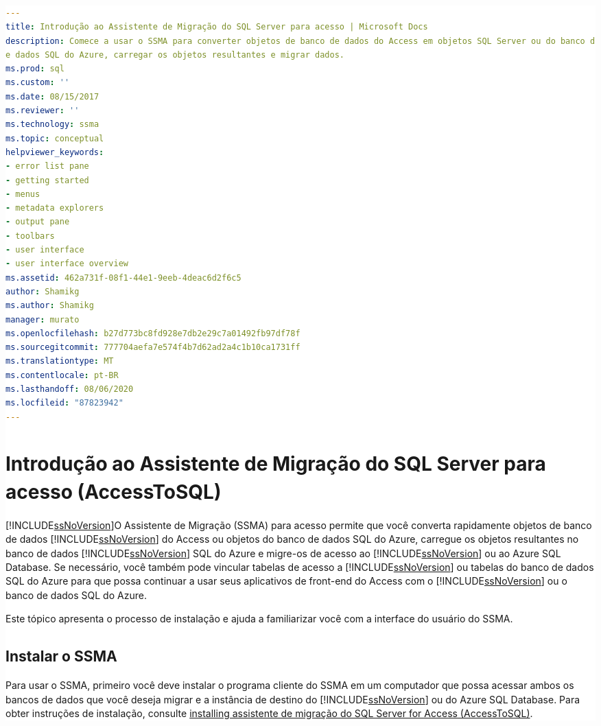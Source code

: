 ```yaml
---
title: Introdução ao Assistente de Migração do SQL Server para acesso | Microsoft Docs
description: Comece a usar o SSMA para converter objetos de banco de dados do Access em objetos SQL Server ou do banco de dados SQL do Azure, carregar os objetos resultantes e migrar dados.
ms.prod: sql
ms.custom: ''
ms.date: 08/15/2017
ms.reviewer: ''
ms.technology: ssma
ms.topic: conceptual
helpviewer_keywords:
- error list pane
- getting started
- menus
- metadata explorers
- output pane
- toolbars
- user interface
- user interface overview
ms.assetid: 462a731f-08f1-44e1-9eeb-4deac6d2f6c5
author: Shamikg
ms.author: Shamikg
manager: murato
ms.openlocfilehash: b27d773bc8fd928e7db2e29c7a01492fb97df78f
ms.sourcegitcommit: 777704aefa7e574f4b7d62ad2a4c1b10ca1731ff
ms.translationtype: MT
ms.contentlocale: pt-BR
ms.lasthandoff: 08/06/2020
ms.locfileid: "87823942"
---
```

# <a name="getting-started-with-sql-server-migration-assistant-for-access-accesstosql"></a>Introdução ao Assistente de Migração do SQL Server para acesso (AccessToSQL)
[!INCLUDE[ssNoVersion](../../includes/ssnoversion-md.md)]O Assistente de Migração (SSMA) para acesso permite que você converta rapidamente objetos de banco de dados [!INCLUDE[ssNoVersion](../../includes/ssnoversion-md.md)] do Access ou objetos do banco de dados SQL do Azure, carregue os objetos resultantes no banco de dados [!INCLUDE[ssNoVersion](../../includes/ssnoversion-md.md)] SQL do Azure e migre-os de acesso ao [!INCLUDE[ssNoVersion](../../includes/ssnoversion-md.md)] ou ao Azure SQL Database. Se necessário, você também pode vincular tabelas de acesso a [!INCLUDE[ssNoVersion](../../includes/ssnoversion-md.md)] ou tabelas do banco de dados SQL do Azure para que possa continuar a usar seus aplicativos de front-end do Access com o [!INCLUDE[ssNoVersion](../../includes/ssnoversion-md.md)] ou o banco de dados SQL do Azure.  
  
Este tópico apresenta o processo de instalação e ajuda a familiarizar você com a interface do usuário do SSMA.  
  
## <a name="installing-ssma"></a>Instalar o SSMA  
Para usar o SSMA, primeiro você deve instalar o programa cliente do SSMA em um computador que possa acessar ambos os bancos de dados que você deseja migrar e a instância de destino do [!INCLUDE[ssNoVersion](../../includes/ssnoversion-md.md)] ou do Azure SQL Database. Para obter instruções de instalação, consulte [installing assistente de migração do SQL Server for Access &#40;AccessToSQL&#41;](../../ssma/access/installing-sql-server-migration-assistant-for-access-accesstosql.md).  
  